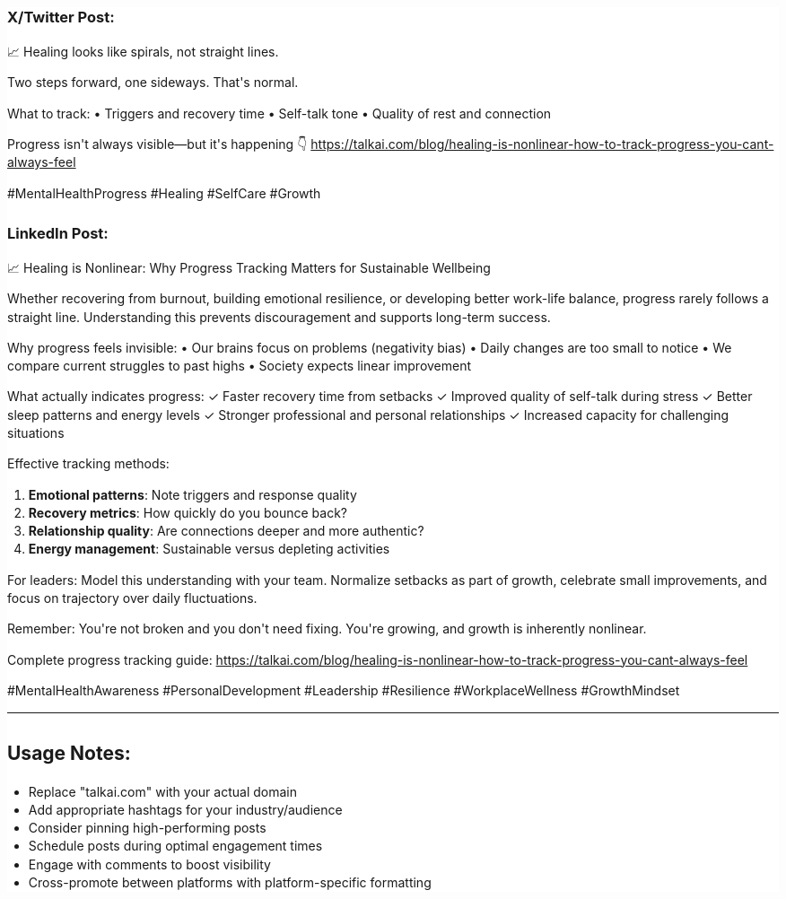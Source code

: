 ### X/Twitter Post:
📈 Healing looks like spirals, not straight lines.

Two steps forward, one sideways. That's normal.

What to track:
• Triggers and recovery time
• Self-talk tone
• Quality of rest and connection

Progress isn't always visible—but it's happening 👇
https://talkai.com/blog/healing-is-nonlinear-how-to-track-progress-you-cant-always-feel

#MentalHealthProgress #Healing #SelfCare #Growth

### LinkedIn Post:
📈 Healing is Nonlinear: Why Progress Tracking Matters for Sustainable Wellbeing

Whether recovering from burnout, building emotional resilience, or developing better work-life balance, progress rarely follows a straight line. Understanding this prevents discouragement and supports long-term success.

Why progress feels invisible:
• Our brains focus on problems (negativity bias)
• Daily changes are too small to notice
• We compare current struggles to past highs
• Society expects linear improvement

What actually indicates progress:
✓ Faster recovery time from setbacks
✓ Improved quality of self-talk during stress
✓ Better sleep patterns and energy levels
✓ Stronger professional and personal relationships
✓ Increased capacity for challenging situations

Effective tracking methods:
1. **Emotional patterns**: Note triggers and response quality
2. **Recovery metrics**: How quickly do you bounce back?
3. **Relationship quality**: Are connections deeper and more authentic?
4. **Energy management**: Sustainable versus depleting activities

For leaders: Model this understanding with your team. Normalize setbacks as part of growth, celebrate small improvements, and focus on trajectory over daily fluctuations.

Remember: You're not broken and you don't need fixing. You're growing, and growth is inherently nonlinear.

Complete progress tracking guide: https://talkai.com/blog/healing-is-nonlinear-how-to-track-progress-you-cant-always-feel

#MentalHealthAwareness #PersonalDevelopment #Leadership #Resilience #WorkplaceWellness #GrowthMindset

---

## Usage Notes:
- Replace "talkai.com" with your actual domain
- Add appropriate hashtags for your industry/audience
- Consider pinning high-performing posts
- Schedule posts during optimal engagement times
- Engage with comments to boost visibility
- Cross-promote between platforms with platform-specific formatting
